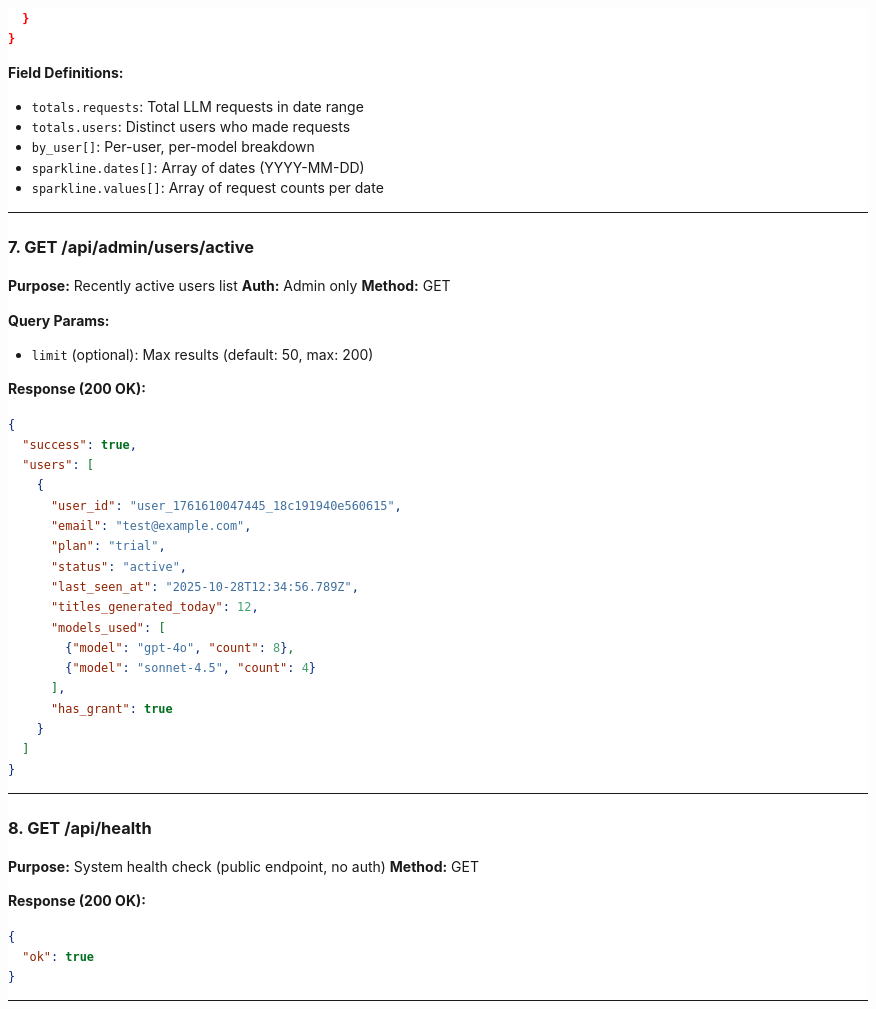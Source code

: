 ```json
  }
}
```

**Field Definitions:**
- `totals.requests`: Total LLM requests in date range
- `totals.users`: Distinct users who made requests
- `by_user[]`: Per-user, per-model breakdown
- `sparkline.dates[]`: Array of dates (YYYY-MM-DD)
- `sparkline.values[]`: Array of request counts per date

---

### 7. GET /api/admin/users/active

**Purpose:** Recently active users list
**Auth:** Admin only
**Method:** GET

**Query Params:**
- `limit` (optional): Max results (default: 50, max: 200)

**Response (200 OK):**
```json
{
  "success": true,
  "users": [
    {
      "user_id": "user_1761610047445_18c191940e560615",
      "email": "test@example.com",
      "plan": "trial",
      "status": "active",
      "last_seen_at": "2025-10-28T12:34:56.789Z",
      "titles_generated_today": 12,
      "models_used": [
        {"model": "gpt-4o", "count": 8},
        {"model": "sonnet-4.5", "count": 4}
      ],
      "has_grant": true
    }
  ]
}
```

---

### 8. GET /api/health

**Purpose:** System health check (public endpoint, no auth)
**Method:** GET

**Response (200 OK):**
```json
{
  "ok": true
}
```

---